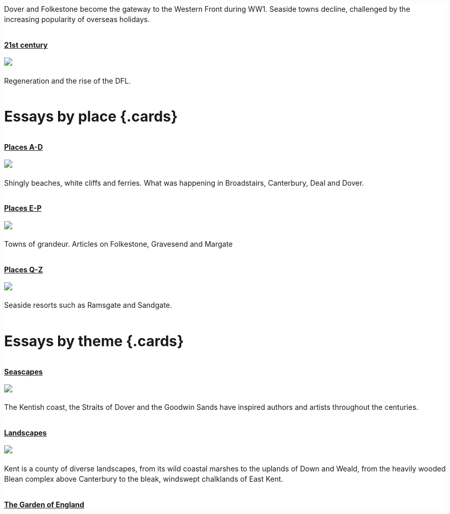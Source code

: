 Dover and Folkestone become the gateway to the Western Front during WW1. Seaside towns decline, challenged by the increasing popularity of overseas holidays.

##
[**21st century**](/21c)

![](https://iiif-presentation.juncture-digital.org/thumbnail?url=https://stor.artstor.org/stor/36ae75f3-b601-4695-ba8e-efb2e99630fc)

Regeneration and the rise of the DFL.

# Essays by place {.cards}

##
[**Places A-D**](/placesad)

![](https://iiif-presentation.juncture-digital.org/thumbnail?url=https://stor.artstor.org/stor/1f7f1801-76e2-4b52-8fa1-996e0d735573)

Shingly beaches, white cliffs and ferries. What was happening in Broadstairs, Canterbury, Deal and Dover.

##
[**Places E-P**](/placesep)

![](https://iiif-presentation.juncture-digital.org/thumbnail?url=https://stor.artstor.org/stor/e3916d2b-2c0e-4bac-b403-53c9ac4ccb84)

Towns of grandeur. Articles on Folkestone, Gravesend and Margate

##
[**Places Q-Z**](/placesqz)

![](https://iiif-presentation.juncture-digital.org/thumbnail?url=https://stor.artstor.org/stor/47ed345c-3d26-4e7f-a46e-3bdc267e68f4)

Seaside resorts such as Ramsgate and Sandgate.

# Essays by theme {.cards}

##
[**Seascapes**](/seascape)

![](https://iiif-presentation.juncture-digital.org/thumbnail?url=https://stor.artstor.org/stor/9a5975c8-3fc2-4974-b85a-3c666bcb5ad4)

The Kentish coast, the Straits of Dover and the Goodwin Sands have inspired authors and artists throughout the centuries.

##
[**Landscapes**](/landscape)

![](https://iiif-presentation.juncture-digital.org/thumbnail?url=https://raw.githubusercontent.com/kent-map/kent/main/landscape/images/IMG_2546.JPG)

Kent is a county of diverse landscapes, from its wild coastal marshes to the uplands of Down and Weald, from the heavily wooded Blean complex above Canterbury to the bleak, windswept chalklands of East Kent.

##
[**The Garden of England**](/garden)
